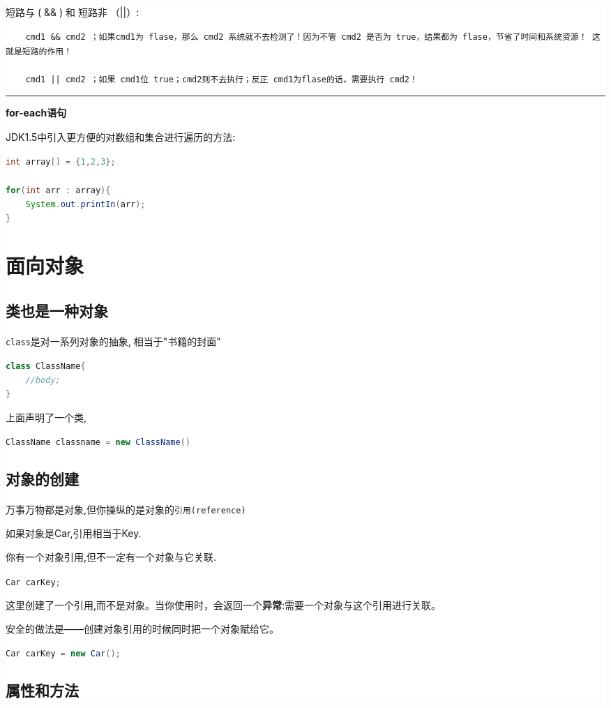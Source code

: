 短路与 ( && ) 和 短路非 （||）:

        cmd1 && cmd2 ；如果cmd1为 flase，那么 cmd2 系统就不去检测了！因为不管 cmd2 是否为 true，结果都为 flase，节省了时间和系统资源！ 这就是短路的作用！
    
        cmd1 || cmd2 ；如果 cmd1位 true；cmd2则不去执行；反正 cmd1为flase的话，需要执行 cmd2！
------------------------------------------------
**for-each语句**

JDK1.5中引入更方便的对数组和集合进行遍历的方法:

```java
int array[] = {1,2,3};

for(int arr : array){
	System.out.printIn(arr);
}
```



# 面向对象

## 类也是一种对象

`class`是对一系列对象的抽象, 相当于"书籍的封面" 

```java
class ClassName{
	//body;
}
```

上面声明了一个类,

```JAVA
ClassName classname = new ClassName()
```

## 对象的创建

万事万物都是对象,但你操纵的是对象的`引用(reference)`

如果对象是Car,引用相当于Key.

你有一个对象引用,但不一定有一个对象与它关联.

```java
Car carKey;
```

这里创建了一个引用,而不是对象。当你使用时，会返回一个**异常**:需要一个对象与这个引用进行关联。

安全的做法是——创建对象引用的时候同时把一个对象赋给它。

```java
Car carKey = new Car();
```

## 属性和方法
